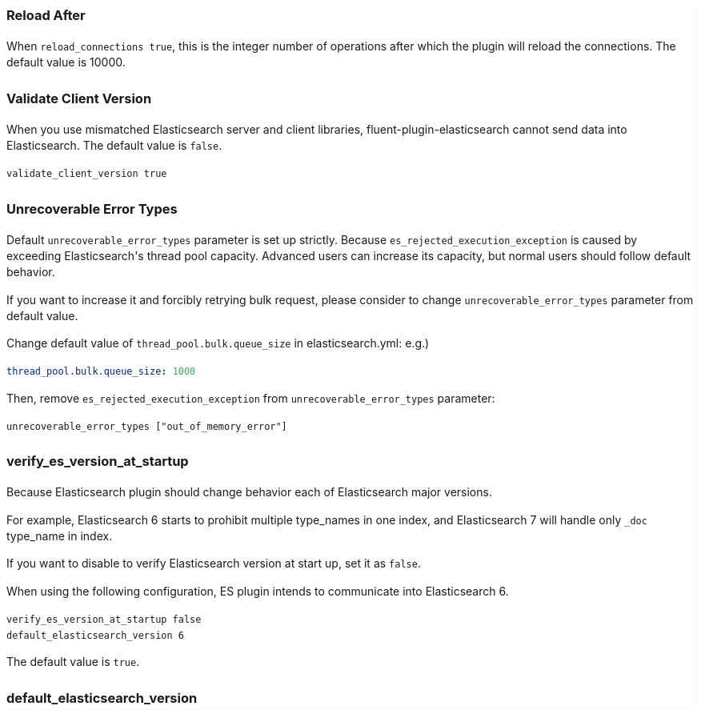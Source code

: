 ### Reload After

When `reload_connections true`, this is the integer number of operations after which the plugin will
reload the connections.  The default value is 10000.

### Validate Client Version

When you use mismatched Elasticsearch server and client libraries, fluent-plugin-elasticsearch cannot send data into Elasticsearch. The default value is `false`.

```
validate_client_version true
```

### Unrecoverable Error Types

Default `unrecoverable_error_types` parameter is set up strictly.
Because `es_rejected_execution_exception` is caused by exceeding Elasticsearch's thread pool capacity.
Advanced users can increase its capacity, but normal users should follow default behavior.

If you want to increase it and forcibly retrying bulk request, please consider to change `unrecoverable_error_types` parameter from default value.

Change default value of `thread_pool.bulk.queue_size` in elasticsearch.yml:
e.g.)

```yaml
thread_pool.bulk.queue_size: 1000
```

Then, remove `es_rejected_execution_exception` from `unrecoverable_error_types` parameter:

```
unrecoverable_error_types ["out_of_memory_error"]
```

### verify_es_version_at_startup

Because Elasticsearch plugin should change behavior each of Elasticsearch major versions.

For example, Elasticsearch 6 starts to prohibit multiple type_names in one index, and Elasticsearch 7 will handle only `_doc` type_name in index.

If you want to disable to verify Elasticsearch version at start up, set it as `false`.

When using the following configuration, ES plugin intends to communicate into Elasticsearch 6.

```
verify_es_version_at_startup false
default_elasticsearch_version 6
```

The default value is `true`.

### default_elasticsearch_version
